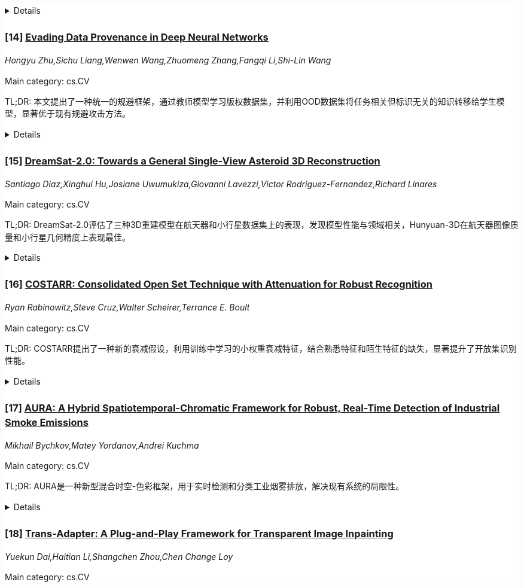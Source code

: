 
<details><summary>Details</summary></details>


### [14] [Evading Data Provenance in Deep Neural Networks](https://arxiv.org/abs/2508.01074)
*Hongyu Zhu,Sichu Liang,Wenwen Wang,Zhuomeng Zhang,Fangqi Li,Shi-Lin Wang*

Main category: cs.CV

TL;DR: 本文提出了一种统一的规避框架，通过教师模型学习版权数据集，并利用OOD数据集将任务相关但标识无关的知识转移给学生模型，显著优于现有规避攻击方法。


<details><summary>Details</summary></details>


### [15] [DreamSat-2.0: Towards a General Single-View Asteroid 3D Reconstruction](https://arxiv.org/abs/2508.01079)
*Santiago Diaz,Xinghui Hu,Josiane Uwumukiza,Giovanni Lavezzi,Victor Rodriguez-Fernandez,Richard Linares*

Main category: cs.CV

TL;DR: DreamSat-2.0评估了三种3D重建模型在航天器和小行星数据集上的表现，发现模型性能与领域相关，Hunyuan-3D在航天器图像质量和小行星几何精度上表现最佳。


<details><summary>Details</summary></details>


### [16] [COSTARR: Consolidated Open Set Technique with Attenuation for Robust Recognition](https://arxiv.org/abs/2508.01087)
*Ryan Rabinowitz,Steve Cruz,Walter Scheirer,Terrance E. Boult*

Main category: cs.CV

TL;DR: COSTARR提出了一种新的衰减假设，利用训练中学习的小权重衰减特征，结合熟悉特征和陌生特征的缺失，显著提升了开放集识别性能。


<details><summary>Details</summary></details>


### [17] [AURA: A Hybrid Spatiotemporal-Chromatic Framework for Robust, Real-Time Detection of Industrial Smoke Emissions](https://arxiv.org/abs/2508.01095)
*Mikhail Bychkov,Matey Yordanov,Andrei Kuchma*

Main category: cs.CV

TL;DR: AURA是一种新型混合时空-色彩框架，用于实时检测和分类工业烟雾排放，解决现有系统的局限性。


<details><summary>Details</summary></details>


### [18] [Trans-Adapter: A Plug-and-Play Framework for Transparent Image Inpainting](https://arxiv.org/abs/2508.01098)
*Yuekun Dai,Haitian Li,Shangchen Zhou,Chen Change Loy*

Main category: cs.CV
